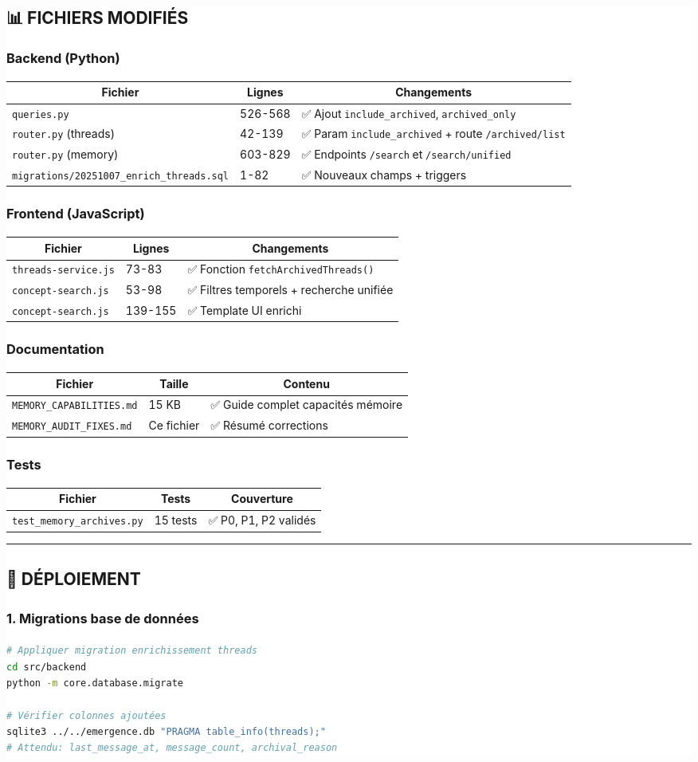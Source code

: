 
## 📊 FICHIERS MODIFIÉS

### **Backend (Python)**

| Fichier | Lignes | Changements |
|---------|--------|-------------|
| `queries.py` | 526-568 | ✅ Ajout `include_archived`, `archived_only` |
| `router.py` (threads) | 42-139 | ✅ Param `include_archived` + route `/archived/list` |
| `router.py` (memory) | 603-829 | ✅ Endpoints `/search` et `/search/unified` |
| `migrations/20251007_enrich_threads.sql` | 1-82 | ✅ Nouveaux champs + triggers |

### **Frontend (JavaScript)**

| Fichier | Lignes | Changements |
|---------|--------|-------------|
| `threads-service.js` | 73-83 | ✅ Fonction `fetchArchivedThreads()` |
| `concept-search.js` | 53-98 | ✅ Filtres temporels + recherche unifiée |
| `concept-search.js` | 139-155 | ✅ Template UI enrichi |

### **Documentation**

| Fichier | Taille | Contenu |
|---------|--------|---------|
| `MEMORY_CAPABILITIES.md` | 15 KB | ✅ Guide complet capacités mémoire |
| `MEMORY_AUDIT_FIXES.md` | Ce fichier | ✅ Résumé corrections |

### **Tests**

| Fichier | Tests | Couverture |
|---------|-------|------------|
| `test_memory_archives.py` | 15 tests | ✅ P0, P1, P2 validés |

---

## 🚀 DÉPLOIEMENT

### **1. Migrations base de données**

```bash
# Appliquer migration enrichissement threads
cd src/backend
python -m core.database.migrate

# Vérifier colonnes ajoutées
sqlite3 ../../emergence.db "PRAGMA table_info(threads);"
# Attendu: last_message_at, message_count, archival_reason
```
